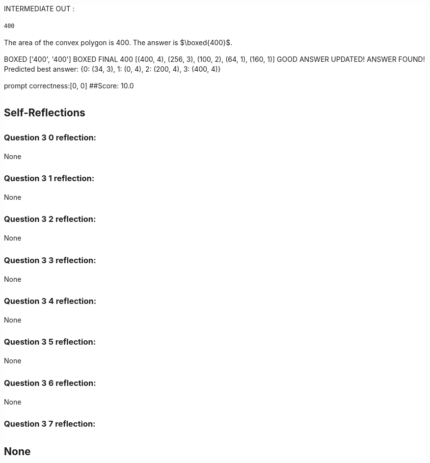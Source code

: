 INTERMEDIATE OUT :
```output
400
```
The area of the convex polygon is $400$. The answer is $\boxed{400}$.

BOXED ['400', '400']
BOXED FINAL 400
[(400, 4), (256, 3), (100, 2), (64, 1), (160, 1)]
GOOD ANSWER UPDATED!
ANSWER FOUND!
Predicted best answer: {0: (34, 3), 1: (0, 4), 2: (200, 4), 3: (400, 4)}

prompt correctness:[0, 0]
##Score: 10.0

## Self-Reflections

### Question 3 0 reflection:
None
### Question 3 1 reflection:
None
### Question 3 2 reflection:
None
### Question 3 3 reflection:
None
### Question 3 4 reflection:
None
### Question 3 5 reflection:
None
### Question 3 6 reflection:
None
### Question 3 7 reflection:
None
---
